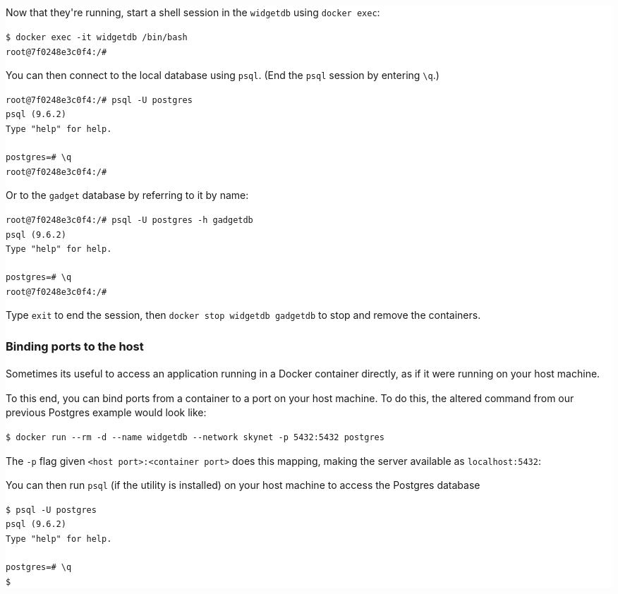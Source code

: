 Now that they're running, start a shell session in the `widgetdb` using `docker exec`:

```
$ docker exec -it widgetdb /bin/bash
root@7f0248e3c0f4:/#
```

You can then connect to the local database using `psql`. (End the `psql` session by entering `\q`.)

```
root@7f0248e3c0f4:/# psql -U postgres
psql (9.6.2)
Type "help" for help.

postgres=# \q
root@7f0248e3c0f4:/#
```

Or to the `gadget` database by referring to it by name:

```
root@7f0248e3c0f4:/# psql -U postgres -h gadgetdb
psql (9.6.2)
Type "help" for help.

postgres=# \q
root@7f0248e3c0f4:/#
```

Type `exit` to end the session, then `docker stop widgetdb gadgetdb` to stop and remove the containers.

### Binding ports to the host

Sometimes its useful to access an application running in a Docker container directly, as if it were running on your host machine.

To this end, you can bind ports from a container to a port on your host machine. To do this, the altered command from our previous Postgres example would look like:

```
$ docker run --rm -d --name widgetdb --network skynet -p 5432:5432 postgres
```

The `-p` flag given `<host port>:<container port>` does this mapping, making the server available as `localhost:5432`:

You can then run `psql` (if the utility is installed) on your host machine to access the Postgres database 

```
$ psql -U postgres
psql (9.6.2)
Type "help" for help.

postgres=# \q
$
```
